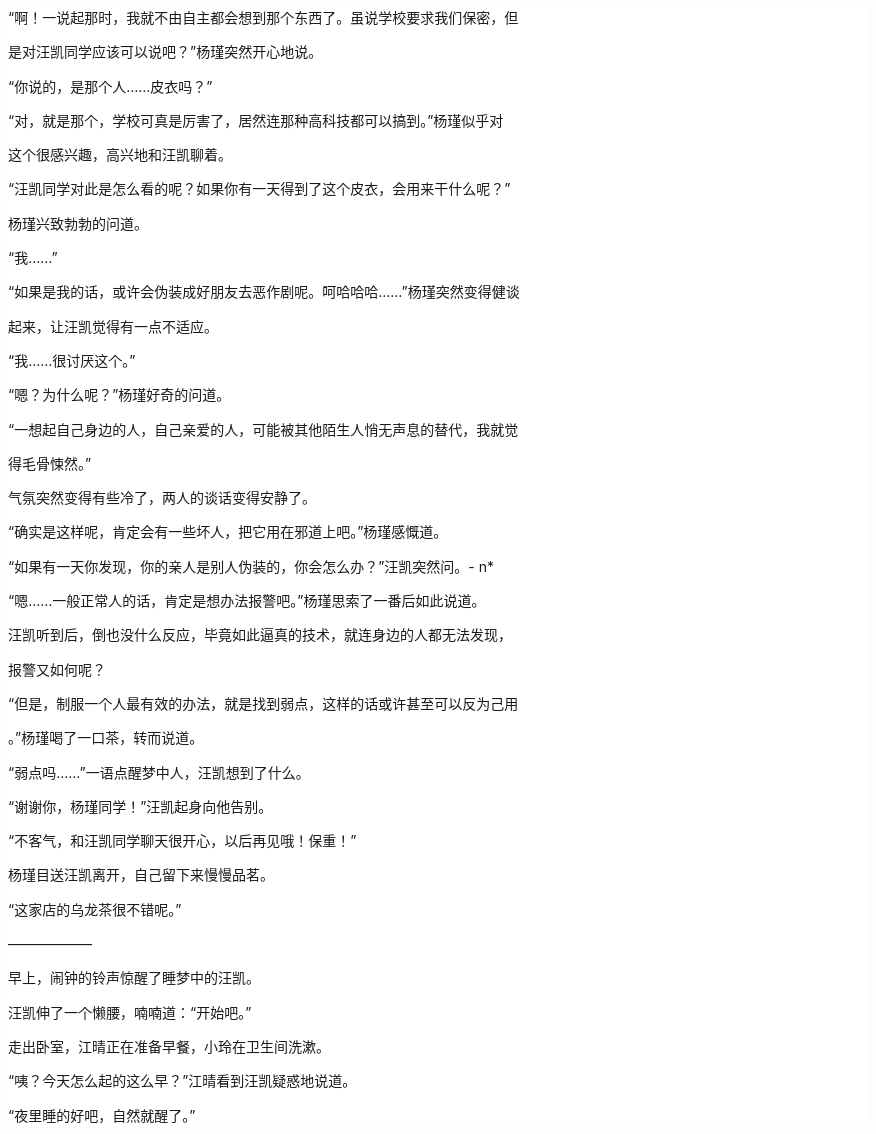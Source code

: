 “啊！一说起那时，我就不由自主都会想到那个东西了。虽说学校要求我们保密，但

是对汪凯同学应该可以说吧？”杨瑾突然开心地说。

“你说的，是那个人……皮衣吗？”

“对，就是那个，学校可真是厉害了，居然连那种高科技都可以搞到。”杨瑾似乎对

这个很感兴趣，高兴地和汪凯聊着。

“汪凯同学对此是怎么看的呢？如果你有一天得到了这个皮衣，会用来干什么呢？”

杨瑾兴致勃勃的问道。

“我……”

“如果是我的话，或许会伪装成好朋友去恶作剧呢。呵哈哈哈……”杨瑾突然变得健谈

起来，让汪凯觉得有一点不适应。

“我……很讨厌这个。”

“嗯？为什么呢？”杨瑾好奇的问道。

“一想起自己身边的人，自己亲爱的人，可能被其他陌生人悄无声息的替代，我就觉

得毛骨悚然。”

气氛突然变得有些冷了，两人的谈话变得安静了。

“确实是这样呢，肯定会有一些坏人，把它用在邪道上吧。”杨瑾感慨道。

“如果有一天你发现，你的亲人是别人伪装的，你会怎么办？”汪凯突然问。-   n*

“嗯……一般正常人的话，肯定是想办法报警吧。”杨瑾思索了一番后如此说道。

汪凯听到后，倒也没什么反应，毕竟如此逼真的技术，就连身边的人都无法发现，

报警又如何呢？

“但是，制服一个人最有效的办法，就是找到弱点，这样的话或许甚至可以反为己用

。”杨瑾喝了一口茶，转而说道。

“弱点吗……”一语点醒梦中人，汪凯想到了什么。

“谢谢你，杨瑾同学！”汪凯起身向他告别。

“不客气，和汪凯同学聊天很开心，以后再见哦！保重！”

杨瑾目送汪凯离开，自己留下来慢慢品茗。

“这家店的乌龙茶很不错呢。”

——————

早上，闹钟的铃声惊醒了睡梦中的汪凯。

汪凯伸了一个懒腰，喃喃道：“开始吧。”

走出卧室，江晴正在准备早餐，小玲在卫生间洗漱。

“咦？今天怎么起的这么早？”江晴看到汪凯疑惑地说道。

“夜里睡的好吧，自然就醒了。”

